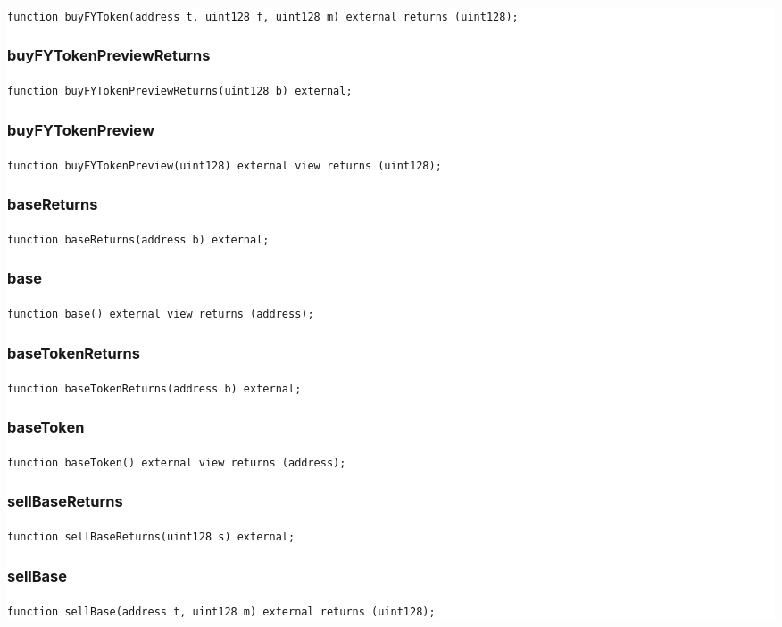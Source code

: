 
```solidity
function buyFYToken(address t, uint128 f, uint128 m) external returns (uint128);
```

### buyFYTokenPreviewReturns


```solidity
function buyFYTokenPreviewReturns(uint128 b) external;
```

### buyFYTokenPreview


```solidity
function buyFYTokenPreview(uint128) external view returns (uint128);
```

### baseReturns


```solidity
function baseReturns(address b) external;
```

### base


```solidity
function base() external view returns (address);
```

### baseTokenReturns


```solidity
function baseTokenReturns(address b) external;
```

### baseToken


```solidity
function baseToken() external view returns (address);
```

### sellBaseReturns


```solidity
function sellBaseReturns(uint128 s) external;
```

### sellBase


```solidity
function sellBase(address t, uint128 m) external returns (uint128);
```
